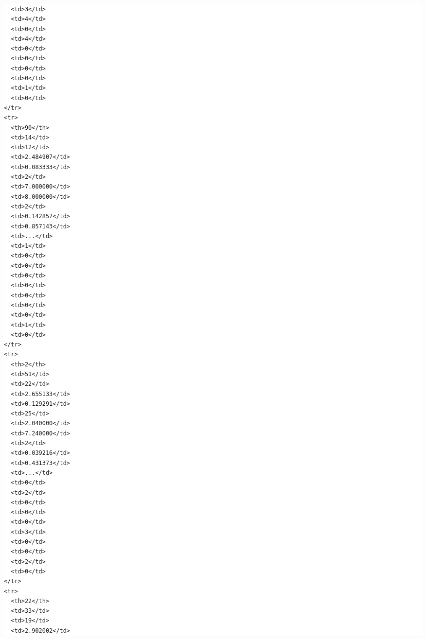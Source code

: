       <td>3</td>
      <td>4</td>
      <td>0</td>
      <td>4</td>
      <td>0</td>
      <td>0</td>
      <td>0</td>
      <td>0</td>
      <td>1</td>
      <td>0</td>
    </tr>
    <tr>
      <th>90</th>
      <td>14</td>
      <td>12</td>
      <td>2.484907</td>
      <td>0.083333</td>
      <td>2</td>
      <td>7.000000</td>
      <td>8.000000</td>
      <td>2</td>
      <td>0.142857</td>
      <td>0.857143</td>
      <td>...</td>
      <td>1</td>
      <td>0</td>
      <td>0</td>
      <td>0</td>
      <td>0</td>
      <td>0</td>
      <td>0</td>
      <td>0</td>
      <td>1</td>
      <td>0</td>
    </tr>
    <tr>
      <th>2</th>
      <td>51</td>
      <td>22</td>
      <td>2.655133</td>
      <td>0.129291</td>
      <td>25</td>
      <td>2.040000</td>
      <td>7.240000</td>
      <td>2</td>
      <td>0.039216</td>
      <td>0.431373</td>
      <td>...</td>
      <td>0</td>
      <td>2</td>
      <td>0</td>
      <td>0</td>
      <td>0</td>
      <td>3</td>
      <td>0</td>
      <td>0</td>
      <td>2</td>
      <td>0</td>
    </tr>
    <tr>
      <th>22</th>
      <td>33</td>
      <td>19</td>
      <td>2.902002</td>